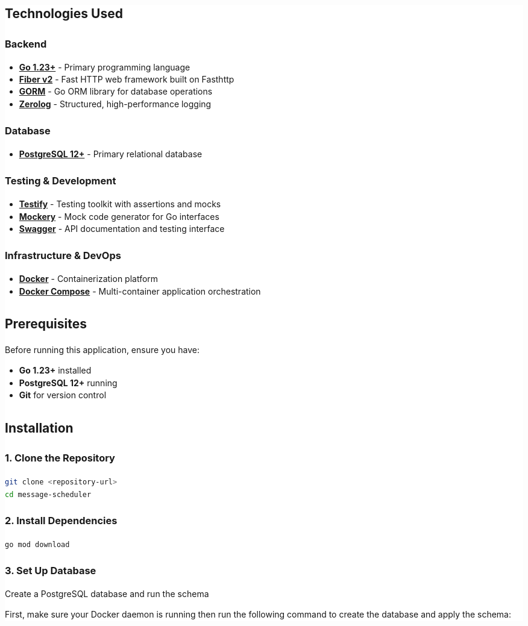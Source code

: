## Technologies Used

### Backend
- **[Go 1.23+](https://golang.org/)** - Primary programming language
- **[Fiber v2](https://gofiber.io/)** - Fast HTTP web framework built on Fasthttp
- **[GORM](https://gorm.io/)** - Go ORM library for database operations
- **[Zerolog](https://github.com/rs/zerolog)** - Structured, high-performance logging

### Database
- **[PostgreSQL 12+](https://www.postgresql.org/)** - Primary relational database

### Testing & Development
- **[Testify](https://github.com/stretchr/testify)** - Testing toolkit with assertions and mocks
- **[Mockery](https://github.com/vektra/mockery)** - Mock code generator for Go interfaces
- **[Swagger](https://swagger.io/)** - API documentation and testing interface

### Infrastructure & DevOps
- **[Docker](https://www.docker.com/)** - Containerization platform
- **[Docker Compose](https://docs.docker.com/compose/)** - Multi-container application orchestration

## Prerequisites

Before running this application, ensure you have:

- **Go 1.23+** installed
- **PostgreSQL 12+** running
- **Git** for version control

## Installation

### 1. Clone the Repository

```bash
git clone <repository-url>
cd message-scheduler
```

### 2. Install Dependencies

```bash
go mod download
```

### 3. Set Up Database

Create a PostgreSQL database and run the schema

First, make sure your Docker daemon is running then run the following command to create the database and apply the schema:
